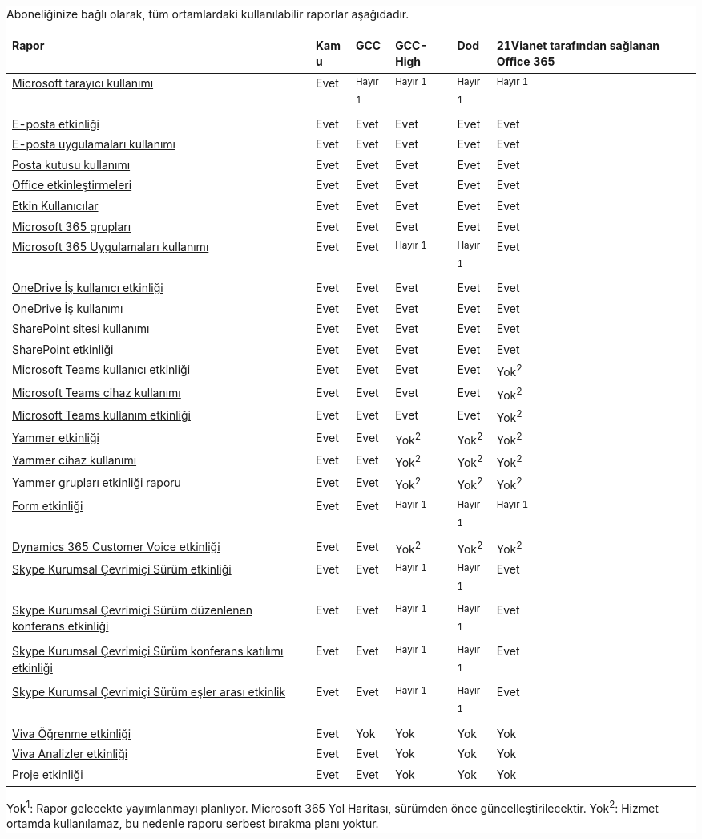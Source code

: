 Aboneliğinize bağlı olarak, tüm ortamlardaki kullanılabilir raporlar aşağıdadır.

|Rapor|Kamu|GCC|GCC-High|Dod|21Vianet tarafından sağlanan Office 365|
|:-----|:-----|:-----|:-----|:-----|:-----|
|[Microsoft tarayıcı kullanımı](browser-usage-report.md)|Evet|<sup>Hayır 1</sup>|<sup>Hayır 1</sup>|<sup>Hayır 1</sup>|<sup>Hayır 1</sup>|
|[E-posta etkinliği](email-activity-ww.md)|Evet|Evet|Evet|Evet|Evet|
|[E-posta uygulamaları kullanımı](email-apps-usage-ww.md)|Evet|Evet|Evet|Evet|Evet|
|[Posta kutusu kullanımı](mailbox-usage.md)|Evet|Evet|Evet|Evet|Evet|
|[Office etkinleştirmeleri](microsoft-office-activations-ww.md)|Evet|Evet|Evet|Evet|Evet|
|[Etkin Kullanıcılar](active-users-ww.md)|Evet|Evet|Evet|Evet|Evet|
|[Microsoft 365 grupları](office-365-groups-ww.md)|Evet|Evet|Evet|Evet|Evet|
|[Microsoft 365 Uygulamaları kullanımı](microsoft365-apps-usage-ww.md)|Evet|Evet|<sup>Hayır 1</sup>|<sup>Hayır 1</sup>|Evet
|[OneDrive İş kullanıcı etkinliği](onedrive-for-business-activity-ww.md)|Evet|Evet|Evet|Evet|Evet|
|[OneDrive İş kullanımı](onedrive-for-business-usage-ww.md)|Evet|Evet|Evet|Evet|Evet|
|[SharePoint sitesi kullanımı](sharepoint-site-usage-ww.md)|Evet|Evet|Evet|Evet|Evet|
|[SharePoint etkinliği](sharepoint-activity-ww.md)|Evet|Evet|Evet|Evet|Evet|
|[Microsoft Teams kullanıcı etkinliği](microsoft-teams-user-activity-preview.md)|Evet|Evet|Evet|Evet|Yok<sup>2</sup>|
|[ Microsoft Teams cihaz kullanımı](microsoft-teams-device-usage-preview.md)|Evet|Evet|Evet|Evet|Yok<sup>2</sup>|
|[Microsoft Teams kullanım etkinliği](microsoft-teams-usage-activity.md)|Evet|Evet|Evet|Evet|Yok<sup>2</sup>|
|[Yammer etkinliği](yammer-activity-report-ww.md)|Evet|Evet|Yok<sup>2</sup>|Yok<sup>2</sup>|Yok<sup>2</sup>|
|[Yammer cihaz kullanımı](yammer-device-usage-report-ww.md)|Evet|Evet|Yok<sup>2</sup>|Yok<sup>2</sup>|Yok<sup>2</sup>|
|[Yammer grupları etkinliği raporu](yammer-groups-activity-report-ww.md)|Evet|Evet|Yok<sup>2</sup>|Yok<sup>2</sup>|Yok<sup>2</sup>|
|[Form etkinliği](forms-activity-ww.md)|Evet|Evet|<sup>Hayır 1</sup>|<sup>Hayır 1</sup>|<sup>Hayır 1</sup>|
|[Dynamics 365 Customer Voice etkinliği](forms-pro-activity-ww.md)|Evet|Evet|Yok<sup>2</sup>|Yok<sup>2</sup>|Yok<sup>2</sup>|
|[Skype Kurumsal Çevrimiçi Sürüm etkinliği](/SkypeForBusiness/skype-for-business-online-reporting/activity-report)|Evet|Evet|<sup>Hayır 1</sup>|<sup>Hayır 1</sup>|Evet|
|[Skype Kurumsal Çevrimiçi Sürüm düzenlenen konferans etkinliği](/SkypeForBusiness/skype-for-business-online-reporting/conference-organizer-activity-report)|Evet|Evet|<sup>Hayır 1</sup>|<sup>Hayır 1</sup>|Evet|
|[Skype Kurumsal Çevrimiçi Sürüm konferans katılımı etkinliği](/SkypeForBusiness/skype-for-business-online-reporting/conference-participant-activity-report)|Evet|Evet|<sup>Hayır 1</sup>|<sup>Hayır 1</sup>|Evet|
|[Skype Kurumsal Çevrimiçi Sürüm eşler arası etkinlik](/SkypeForBusiness/skype-for-business-online-reporting/peer-to-peer-activity-report)|Evet|Evet|<sup>Hayır 1</sup>|<sup>Hayır 1</sup>|Evet|
|[Viva Öğrenme etkinliği](viva-learning-activity.md)|Evet|Yok|Yok|Yok|Yok|
|[Viva Analizler etkinliği](viva-insights-activity.md)|Evet|Evet|Yok|Yok|Yok|
|[Proje etkinliği](project-activity.md)|Evet|Evet|Yok|Yok|Yok|

Yok<sup>1</sup>: Rapor gelecekte yayımlanmayı planlıyor. <a href="https://www.microsoft.com/en-us/microsoft-365/roadmap?filters=" target="_blank">Microsoft 365 Yol Haritası</a>, sürümden önce güncelleştirilecektir.
Yok<sup>2</sup>: Hizmet ortamda kullanılamaz, bu nedenle raporu serbest bırakma planı yoktur.
